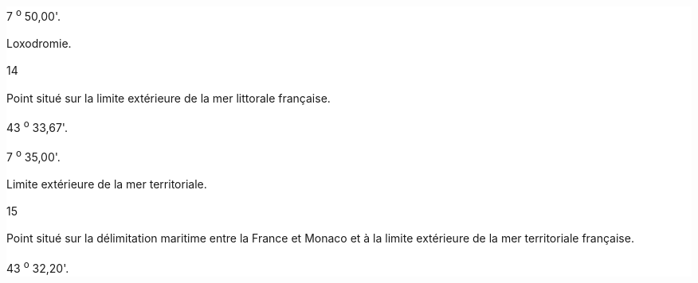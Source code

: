 </td>
      <td valign="top">

7
          <sup>o</sup> 50,00'.

</td>
      <td valign="top">

Loxodromie.

</td>
    </tr>
    <tr>
      <td valign="top">

14

</td>
      <td valign="top">

Point situé sur la limite extérieure de la mer littorale française.

</td>
      <td valign="top">

43
          <sup>o</sup> 33,67'.

</td>
      <td valign="top">

7
          <sup>o</sup> 35,00'.

</td>
      <td valign="top">

Limite extérieure de la mer territoriale.

</td>
    </tr>
    <tr>
      <td valign="top">

15

</td>
      <td valign="top">

Point situé sur la délimitation maritime entre la France et Monaco et à la limite extérieure de la mer territoriale
française.

</td>
      <td valign="top">

43
          <sup>o</sup> 32,20'.
